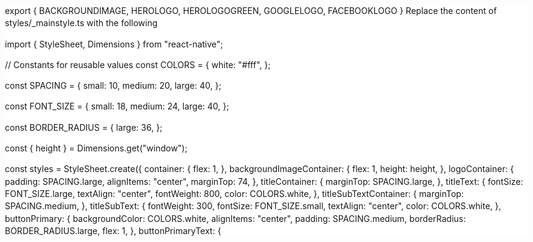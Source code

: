 export { BACKGROUNDIMAGE, HEROLOGO, HEROLOGOGREEN, GOOGLELOGO, FACEBOOKLOGO }
Replace the content of styles/_mainstyle.ts with the following

import { StyleSheet, Dimensions } from "react-native";

// Constants for reusable values
const COLORS = {
  white: "#fff",
};

const SPACING = {
  small: 10,
  medium: 20,
  large: 40,
};

const FONT_SIZE = {
  small: 18,
  medium: 24,
  large: 40,
};

const BORDER_RADIUS = {
  large: 36,
};

const { height } = Dimensions.get("window");

const styles = StyleSheet.create({
  container: {
    flex: 1,
  },
  backgroundImageContainer: {
    flex: 1,
    height: height,
  },
  logoContainer: {
    padding: SPACING.large,
    alignItems: "center",
    marginTop: 74,
  },
  titleContainer: {
    marginTop: SPACING.large,
  },
  titleText: {
    fontSize: FONT_SIZE.large,
    textAlign: "center",
    fontWeight: 800,
    color: COLORS.white,
  },
  titleSubTextContainer: {
    marginTop: SPACING.medium,
  },
  titleSubText: {
    fontWeight: 300,
    fontSize: FONT_SIZE.small,
    textAlign: "center",
    color: COLORS.white,
  },
  buttonPrimary: {
    backgroundColor: COLORS.white,
    alignItems: "center",
    padding: SPACING.medium,
    borderRadius: BORDER_RADIUS.large,
    flex: 1,
  },
  buttonPrimaryText: {